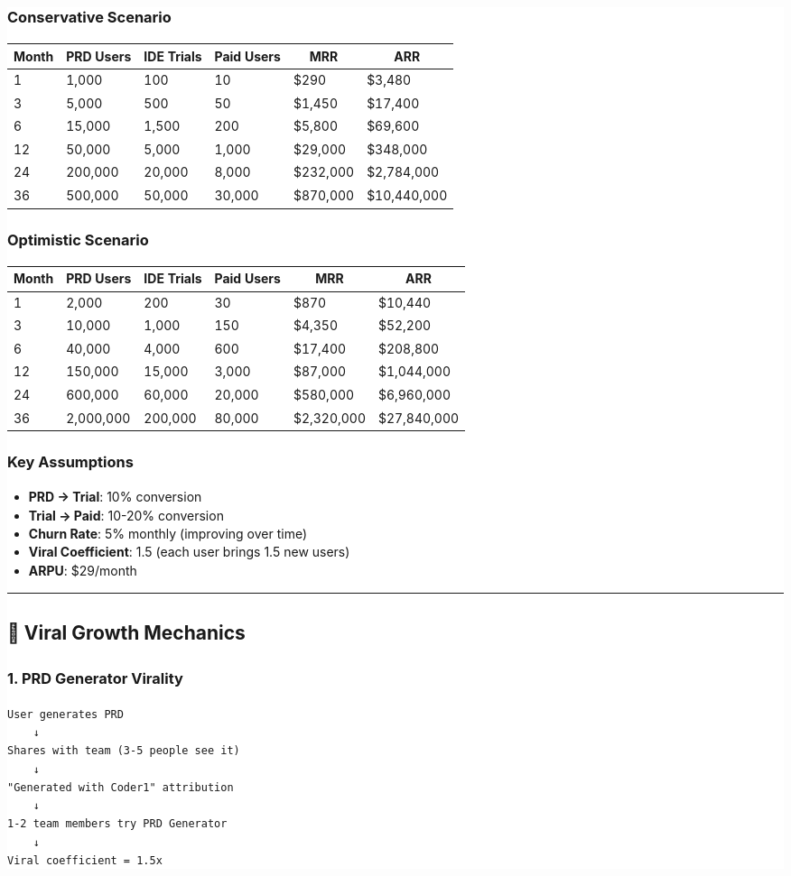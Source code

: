 ### **Conservative Scenario**

| Month | PRD Users | IDE Trials | Paid Users | MRR | ARR |
|-------|-----------|------------|------------|-----|-----|
| 1 | 1,000 | 100 | 10 | $290 | $3,480 |
| 3 | 5,000 | 500 | 50 | $1,450 | $17,400 |
| 6 | 15,000 | 1,500 | 200 | $5,800 | $69,600 |
| 12 | 50,000 | 5,000 | 1,000 | $29,000 | $348,000 |
| 24 | 200,000 | 20,000 | 8,000 | $232,000 | $2,784,000 |
| 36 | 500,000 | 50,000 | 30,000 | $870,000 | $10,440,000 |

### **Optimistic Scenario**

| Month | PRD Users | IDE Trials | Paid Users | MRR | ARR |
|-------|-----------|------------|------------|-----|-----|
| 1 | 2,000 | 200 | 30 | $870 | $10,440 |
| 3 | 10,000 | 1,000 | 150 | $4,350 | $52,200 |
| 6 | 40,000 | 4,000 | 600 | $17,400 | $208,800 |
| 12 | 150,000 | 15,000 | 3,000 | $87,000 | $1,044,000 |
| 24 | 600,000 | 60,000 | 20,000 | $580,000 | $6,960,000 |
| 36 | 2,000,000 | 200,000 | 80,000 | $2,320,000 | $27,840,000 |

### **Key Assumptions**
- **PRD → Trial**: 10% conversion
- **Trial → Paid**: 10-20% conversion
- **Churn Rate**: 5% monthly (improving over time)
- **Viral Coefficient**: 1.5 (each user brings 1.5 new users)
- **ARPU**: $29/month

---

## 🚀 **Viral Growth Mechanics**

### **1. PRD Generator Virality**
```
User generates PRD
    ↓
Shares with team (3-5 people see it)
    ↓
"Generated with Coder1" attribution
    ↓
1-2 team members try PRD Generator
    ↓
Viral coefficient = 1.5x
```
